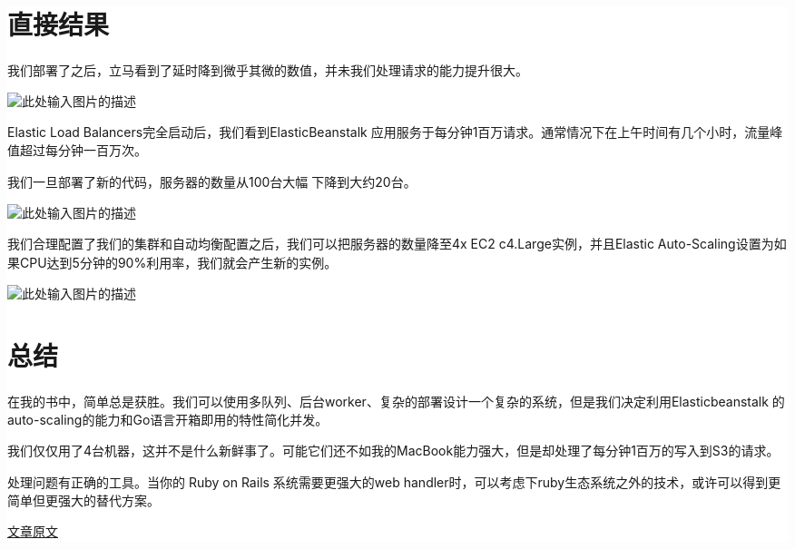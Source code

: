 # 直接结果

我们部署了之后，立马看到了延时降到微乎其微的数值，并未我们处理请求的能力提升很大。

![此处输入图片的描述][4]

Elastic Load Balancers完全启动后，我们看到ElasticBeanstalk 应用服务于每分钟1百万请求。通常情况下在上午时间有几个小时，流量峰值超过每分钟一百万次。

我们一旦部署了新的代码，服务器的数量从100台大幅 下降到大约20台。

![此处输入图片的描述][5]

我们合理配置了我们的集群和自动均衡配置之后，我们可以把服务器的数量降至4x EC2 c4.Large实例，并且Elastic Auto-Scaling设置为如果CPU达到5分钟的90%利用率，我们就会产生新的实例。

![此处输入图片的描述][6]


# 总结

在我的书中，简单总是获胜。我们可以使用多队列、后台worker、复杂的部署设计一个复杂的系统，但是我们决定利用Elasticbeanstalk 的auto-scaling的能力和Go语言开箱即用的特性简化并发。

我们仅仅用了4台机器，这并不是什么新鲜事了。可能它们还不如我的MacBook能力强大，但是却处理了每分钟1百万的写入到S3的请求。

处理问题有正确的工具。当你的 Ruby on Rails 系统需要更强大的web handler时，可以考虑下ruby生态系统之外的技术，或许可以得到更简单但更强大的替代方案。

[文章原文][7]


  [1]: http://www.malwarebytes.org/
  [2]: https://raw.githubusercontent.com/itfanr/articles-about-golang/master/2016-10/1-1.png
  [3]: http://12factor.net/
  [4]: https://raw.githubusercontent.com/itfanr/articles-about-golang/master/2016-10/1-2.png
  [5]: https://raw.githubusercontent.com/itfanr/articles-about-golang/master/2016-10/1-3.png
  [6]: https://raw.githubusercontent.com/itfanr/articles-about-golang/master/2016-10/1-4.png
  [7]: http://marcio.io/2015/07/handling-1-million-requests-per-minute-with-golang/